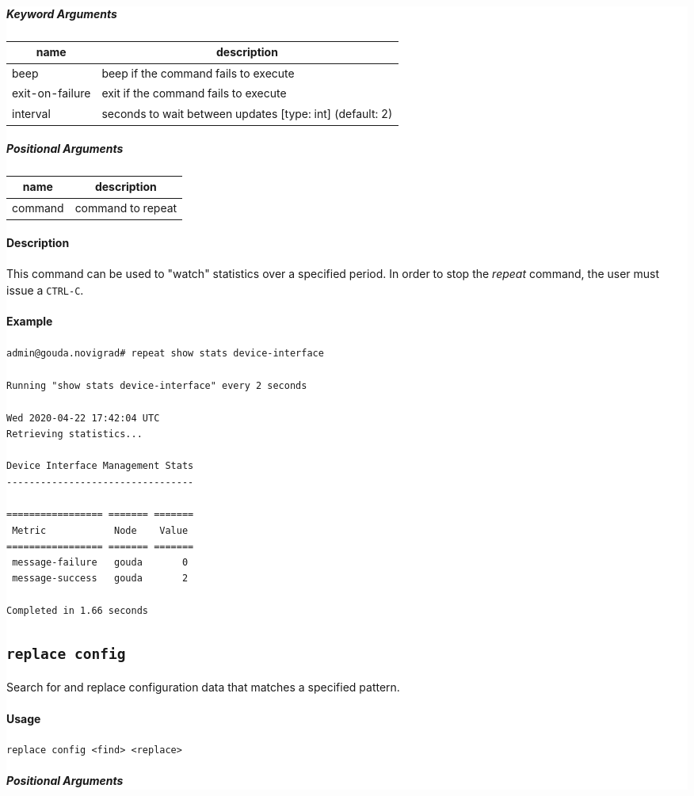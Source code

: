 ##### Keyword Arguments

| name | description |
| ---- | ----------- |
| beep | beep if the command fails to execute |
| exit-on-failure | exit if the command fails to execute |
| interval | seconds to wait between updates [type: int] (default: 2) |

##### Positional Arguments

| name | description |
| ---- | ----------- |
| command | command to repeat |

#### Description

This command can be used to &quot;watch&quot; statistics over a specified period. In order to stop the _repeat_ command, the user must issue a `CTRL-C`.

#### Example

```
admin@gouda.novigrad# repeat show stats device-interface

Running "show stats device-interface" every 2 seconds

Wed 2020-04-22 17:42:04 UTC
Retrieving statistics...

Device Interface Management Stats
---------------------------------

================= ======= =======
 Metric            Node    Value
================= ======= =======
 message-failure   gouda       0
 message-success   gouda       2

Completed in 1.66 seconds
```
## `replace config`

Search for and replace configuration data that matches a specified pattern.

#### Usage

```
replace config <find> <replace>
```

##### Positional Arguments
